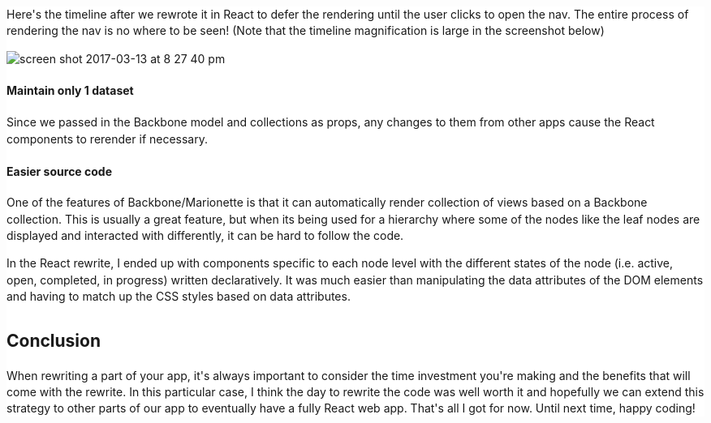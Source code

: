 Here's the timeline after we rewrote it in React to defer the rendering
until the user clicks to open the nav. The entire process of rendering
the nav is no where to be seen! (Note that the timeline magnification is
large in the screenshot below)

<img width="1552" alt="screen shot 2017-03-13 at 8 27 40 pm" src="https://cloud.githubusercontent.com/assets/9381931/23886572/46a37206-0839-11e7-8a47-33c25ed555f5.png">

#### Maintain only 1 dataset
Since we passed in the Backbone model and collections as props, any
changes to them from other apps cause the React components to rerender
if necessary.

#### Easier source code
One of the features of Backbone/Marionette is that it can automatically
render collection of views based on a Backbone collection. This is
usually a great feature, but when its being used for a hierarchy where
some of the nodes like the leaf nodes are displayed and interacted with
differently, it can be hard to follow the code.

In the React rewrite, I ended up with components specific to each node
level with the different states of the node (i.e. active, open,
completed, in progress) written declaratively. It was much easier than
manipulating the data attributes of the DOM elements and having to match
up the CSS styles based on data attributes.

## Conclusion
When rewriting a part of your app, it's always important to consider the
time investment you're making and the benefits that will come with the
rewrite. In this particular case, I think the day to rewrite the code
was well worth it and hopefully we can extend this strategy to other
parts of our app to eventually have a fully React web app. That's all I
got for now. Until next time, happy coding!


